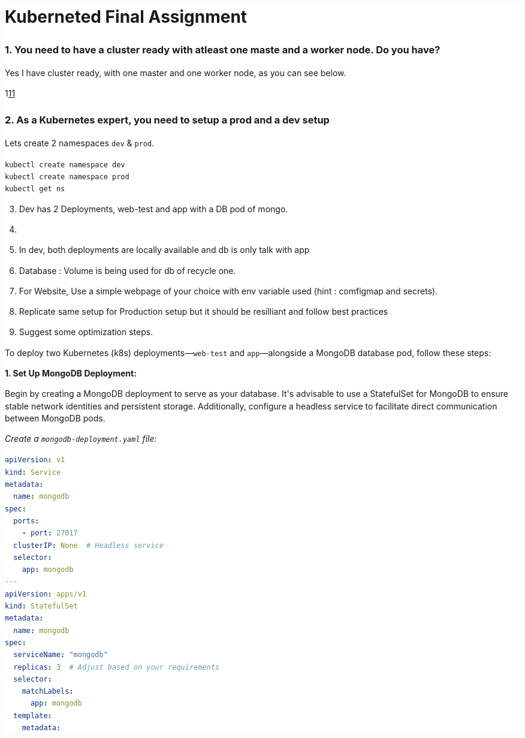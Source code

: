 # Kuberneted Final Assignment

### 1. You need to have a cluster ready with atleast one maste and a worker node. Do you have?

  Yes I have cluster ready, with one master and one worker node, as you can see below.

  1[11](11.png)


### 2.  As a Kubernetes expert, you need to setup a prod and a dev setup

 Lets create 2 namespaces `dev` & `prod`.

```bash
kubectl create namespace dev
kubectl create namespace prod
kubectl get ns
```


3. Dev has 2 Deployments, web-test and app with a DB pod of mongo.

4. 
5. In dev, both deployments are locally available and db is only talk with app
6. Database : Volume is being used for db of recycle one. 
7. For Website, Use a simple webpage of your choice with env variable used (hint : comfigmap and secrets).
8. Replicate same setup for Production setup but it should be resilliant and follow best practices 
9. Suggest some optimization steps.



To deploy two Kubernetes (k8s) deployments—`web-test` and `app`—alongside a MongoDB database pod, follow these steps:

**1. Set Up MongoDB Deployment:**

Begin by creating a MongoDB deployment to serve as your database. It's advisable to use a StatefulSet for MongoDB to ensure stable network identities and persistent storage. Additionally, configure a headless service to facilitate direct communication between MongoDB pods.

*Create a `mongodb-deployment.yaml` file:*

```yaml
apiVersion: v1
kind: Service
metadata:
  name: mongodb
spec:
  ports:
    - port: 27017
  clusterIP: None  # Headless service
  selector:
    app: mongodb
---
apiVersion: apps/v1
kind: StatefulSet
metadata:
  name: mongodb
spec:
  serviceName: "mongodb"
  replicas: 3  # Adjust based on your requirements
  selector:
    matchLabels:
      app: mongodb
  template:
    metadata:
```